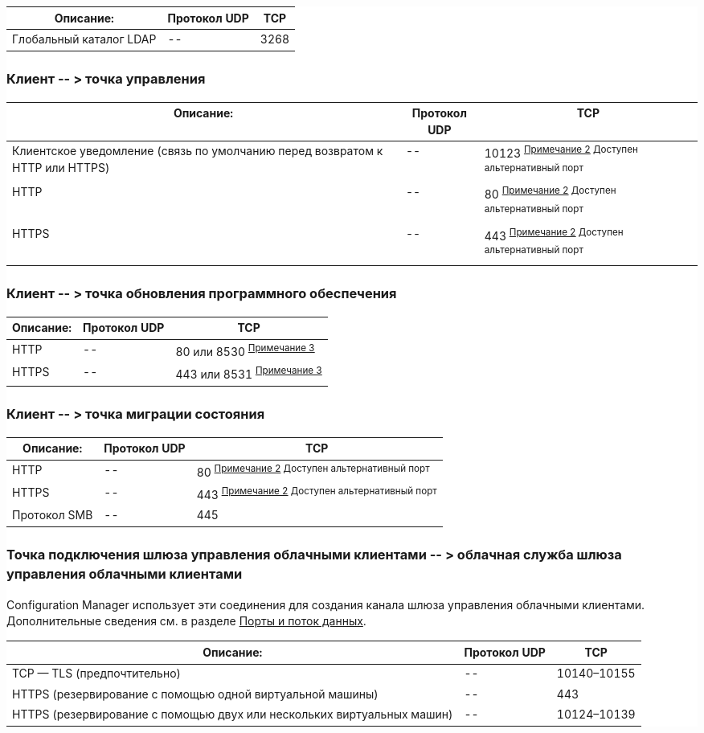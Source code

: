 |Описание:|Протокол UDP|TCP|  
|-----------------|---------|---------|  
|Глобальный каталог LDAP|--|3268|  


###  <a name="client-----management-point"></a><a name="BKMK_PortsClient-MP"></a> Клиент -- > точка управления  

|Описание:|Протокол UDP|TCP|  
|-----------------|---------|---------|  
|Клиентское уведомление (связь по умолчанию перед возвратом к HTTP или HTTPS)|--|10123 <sup>[Примечание 2](#bkmk_note2) Доступен альтернативный порт</sup>|  
|HTTP|--|80 <sup>[Примечание 2](#bkmk_note2) Доступен альтернативный порт</sup>|  
|HTTPS|--|443 <sup>[Примечание 2](#bkmk_note2) Доступен альтернативный порт</sup>|  


###  <a name="client-----software-update-point"></a><a name="BKMK_PortsClient-SUP"></a> Клиент -- > точка обновления программного обеспечения  

|Описание:|Протокол UDP|TCP|  
|-----------------|---------|---------|  
|HTTP|--|80 или 8530 <sup>[Примечание 3](#bkmk_note3)</sup>|  
|HTTPS|--|443 или 8531 <sup>[Примечание 3](#bkmk_note3)</sup>|  


###  <a name="client-----state-migration-point"></a><a name="BKMK_PortsClient-SMP"></a> Клиент -- > точка миграции состояния  

|Описание:|Протокол UDP|TCP|  
|-----------------|---------|---------|  
|HTTP|--|80 <sup>[Примечание 2](#bkmk_note2) Доступен альтернативный порт</sup>|  
|HTTPS|--|443 <sup>[Примечание 2](#bkmk_note2) Доступен альтернативный порт</sup>|  
|Протокол SMB|--|445|  


###  <a name="cmg-connection-point-----cmg-cloud-service"></a><a name="bkmk_cmgcp-cmg"></a> Точка подключения шлюза управления облачными клиентами -- > облачная служба шлюза управления облачными клиентами  

Configuration Manager использует эти соединения для создания канала шлюза управления облачными клиентами. Дополнительные сведения см. в разделе [Порты и поток данных](../../clients/manage/cmg/plan-cloud-management-gateway.md#ports-and-data-flow).

|Описание:|Протокол UDP|TCP|  
|-----------------|---------|---------|  
|TCP — TLS (предпочтительно)|--|10140–10155|  
|HTTPS (резервирование с помощью одной виртуальной машины)|--|443|  
|HTTPS (резервирование с помощью двух или нескольких виртуальных машин)|--|10124–10139|  
